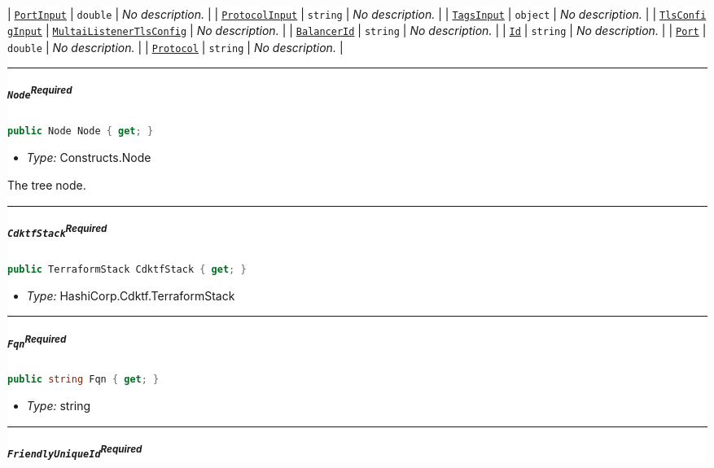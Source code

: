 | <code><a href="#@cdktf/provider-spotinst.multaiListener.MultaiListener.property.portInput">PortInput</a></code> | <code>double</code> | *No description.* |
| <code><a href="#@cdktf/provider-spotinst.multaiListener.MultaiListener.property.protocolInput">ProtocolInput</a></code> | <code>string</code> | *No description.* |
| <code><a href="#@cdktf/provider-spotinst.multaiListener.MultaiListener.property.tagsInput">TagsInput</a></code> | <code>object</code> | *No description.* |
| <code><a href="#@cdktf/provider-spotinst.multaiListener.MultaiListener.property.tlsConfigInput">TlsConfigInput</a></code> | <code><a href="#@cdktf/provider-spotinst.multaiListener.MultaiListenerTlsConfig">MultaiListenerTlsConfig</a></code> | *No description.* |
| <code><a href="#@cdktf/provider-spotinst.multaiListener.MultaiListener.property.balancerId">BalancerId</a></code> | <code>string</code> | *No description.* |
| <code><a href="#@cdktf/provider-spotinst.multaiListener.MultaiListener.property.id">Id</a></code> | <code>string</code> | *No description.* |
| <code><a href="#@cdktf/provider-spotinst.multaiListener.MultaiListener.property.port">Port</a></code> | <code>double</code> | *No description.* |
| <code><a href="#@cdktf/provider-spotinst.multaiListener.MultaiListener.property.protocol">Protocol</a></code> | <code>string</code> | *No description.* |

---

##### `Node`<sup>Required</sup> <a name="Node" id="@cdktf/provider-spotinst.multaiListener.MultaiListener.property.node"></a>

```csharp
public Node Node { get; }
```

- *Type:* Constructs.Node

The tree node.

---

##### `CdktfStack`<sup>Required</sup> <a name="CdktfStack" id="@cdktf/provider-spotinst.multaiListener.MultaiListener.property.cdktfStack"></a>

```csharp
public TerraformStack CdktfStack { get; }
```

- *Type:* HashiCorp.Cdktf.TerraformStack

---

##### `Fqn`<sup>Required</sup> <a name="Fqn" id="@cdktf/provider-spotinst.multaiListener.MultaiListener.property.fqn"></a>

```csharp
public string Fqn { get; }
```

- *Type:* string

---

##### `FriendlyUniqueId`<sup>Required</sup> <a name="FriendlyUniqueId" id="@cdktf/provider-spotinst.multaiListener.MultaiListener.property.friendlyUniqueId"></a>
